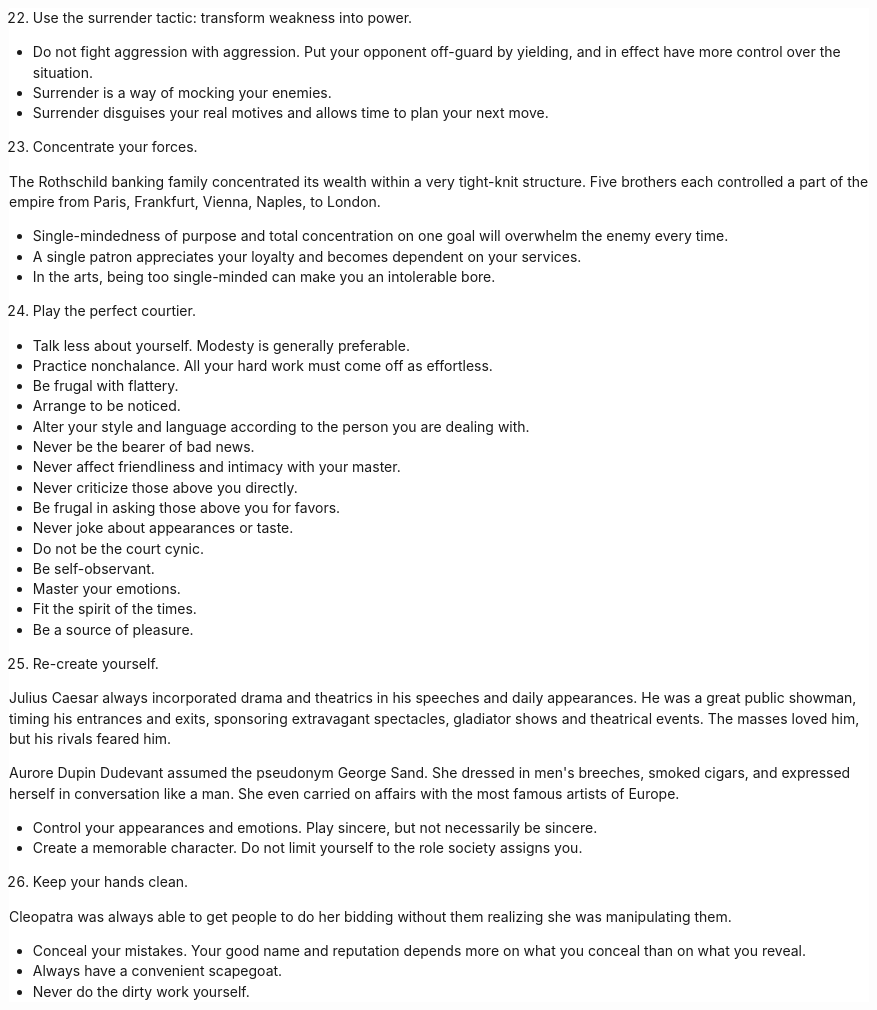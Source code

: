 22. Use the surrender tactic: transform weakness into power.

- Do not fight aggression with aggression. Put your opponent off-guard by yielding, and in effect have more control over the situation.
- Surrender is a way of mocking your enemies.
- Surrender disguises your real motives and allows time to plan your next move.

23. Concentrate your forces.

 The Rothschild banking family concentrated its wealth within a very tight-knit structure. Five brothers each controlled a part of the empire from Paris, Frankfurt, Vienna, Naples, to London.

- Single-mindedness of purpose and total concentration on one goal will overwhelm the enemy every time.
- A single patron appreciates your loyalty and becomes dependent on your services.
- In the arts, being too single-minded can make you an intolerable bore.

24. Play the perfect courtier.

- Talk less about yourself. Modesty is generally preferable.
- Practice nonchalance. All your hard work must come off as effortless.
- Be frugal with flattery.
- Arrange to be noticed.
- Alter your style and language according to the person you are dealing with.
- Never be the bearer of bad news.
- Never affect friendliness and intimacy with your master.
- Never criticize those above you directly.
- Be frugal in asking those above you for favors.
- Never joke about appearances or taste.
- Do not be the court cynic.
- Be self-observant.
- Master your emotions.
- Fit the spirit of the times.
- Be a source of pleasure.

25. Re-create yourself.

Julius Caesar always incorporated drama and theatrics in his speeches and daily appearances. He was a great public showman, timing his entrances and exits, sponsoring extravagant spectacles, gladiator shows and theatrical events. The masses loved him, but his rivals feared him.

Aurore Dupin Dudevant assumed the pseudonym George Sand. She dressed in men's breeches, smoked cigars, and expressed herself in conversation like a man. She even carried on affairs with the most famous artists of Europe.

- Control your appearances and emotions. Play sincere, but not necessarily be sincere.
- Create a memorable character. Do not limit yourself to the role society assigns you.

26. Keep your hands clean.

Cleopatra was always able to get people to do her bidding without them realizing she was manipulating them.

- Conceal your mistakes. Your good name and reputation depends more on what you conceal than on what you reveal.
- Always have a convenient scapegoat.
- Never do the dirty work yourself.
